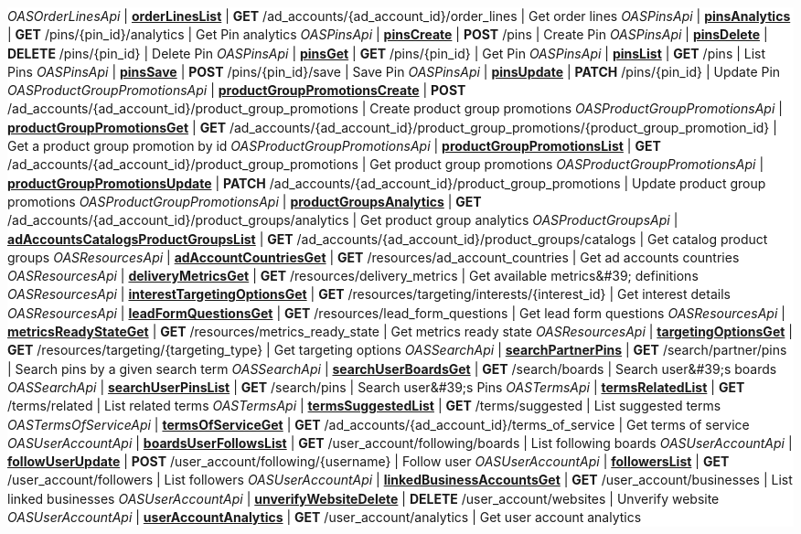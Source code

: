 *OASOrderLinesApi* | [**orderLinesList**](OASOrderLinesApi.md#orderLinesList) | **GET** /ad_accounts/{ad_account_id}/order_lines | Get order lines
*OASPinsApi* | [**pinsAnalytics**](OASPinsApi.md#pinsAnalytics) | **GET** /pins/{pin_id}/analytics | Get Pin analytics
*OASPinsApi* | [**pinsCreate**](OASPinsApi.md#pinsCreate) | **POST** /pins | Create Pin
*OASPinsApi* | [**pinsDelete**](OASPinsApi.md#pinsDelete) | **DELETE** /pins/{pin_id} | Delete Pin
*OASPinsApi* | [**pinsGet**](OASPinsApi.md#pinsGet) | **GET** /pins/{pin_id} | Get Pin
*OASPinsApi* | [**pinsList**](OASPinsApi.md#pinsList) | **GET** /pins | List Pins
*OASPinsApi* | [**pinsSave**](OASPinsApi.md#pinsSave) | **POST** /pins/{pin_id}/save | Save Pin
*OASPinsApi* | [**pinsUpdate**](OASPinsApi.md#pinsUpdate) | **PATCH** /pins/{pin_id} | Update Pin
*OASProductGroupPromotionsApi* | [**productGroupPromotionsCreate**](OASProductGroupPromotionsApi.md#productGroupPromotionsCreate) | **POST** /ad_accounts/{ad_account_id}/product_group_promotions | Create product group promotions
*OASProductGroupPromotionsApi* | [**productGroupPromotionsGet**](OASProductGroupPromotionsApi.md#productGroupPromotionsGet) | **GET** /ad_accounts/{ad_account_id}/product_group_promotions/{product_group_promotion_id} | Get a product group promotion by id
*OASProductGroupPromotionsApi* | [**productGroupPromotionsList**](OASProductGroupPromotionsApi.md#productGroupPromotionsList) | **GET** /ad_accounts/{ad_account_id}/product_group_promotions | Get product group promotions
*OASProductGroupPromotionsApi* | [**productGroupPromotionsUpdate**](OASProductGroupPromotionsApi.md#productGroupPromotionsUpdate) | **PATCH** /ad_accounts/{ad_account_id}/product_group_promotions | Update product group promotions
*OASProductGroupPromotionsApi* | [**productGroupsAnalytics**](OASProductGroupPromotionsApi.md#productGroupsAnalytics) | **GET** /ad_accounts/{ad_account_id}/product_groups/analytics | Get product group analytics
*OASProductGroupsApi* | [**adAccountsCatalogsProductGroupsList**](OASProductGroupsApi.md#adAccountsCatalogsProductGroupsList) | **GET** /ad_accounts/{ad_account_id}/product_groups/catalogs | Get catalog product groups
*OASResourcesApi* | [**adAccountCountriesGet**](OASResourcesApi.md#adAccountCountriesGet) | **GET** /resources/ad_account_countries | Get ad accounts countries
*OASResourcesApi* | [**deliveryMetricsGet**](OASResourcesApi.md#deliveryMetricsGet) | **GET** /resources/delivery_metrics | Get available metrics\&#39; definitions
*OASResourcesApi* | [**interestTargetingOptionsGet**](OASResourcesApi.md#interestTargetingOptionsGet) | **GET** /resources/targeting/interests/{interest_id} | Get interest details
*OASResourcesApi* | [**leadFormQuestionsGet**](OASResourcesApi.md#leadFormQuestionsGet) | **GET** /resources/lead_form_questions | Get lead form questions
*OASResourcesApi* | [**metricsReadyStateGet**](OASResourcesApi.md#metricsReadyStateGet) | **GET** /resources/metrics_ready_state | Get metrics ready state
*OASResourcesApi* | [**targetingOptionsGet**](OASResourcesApi.md#targetingOptionsGet) | **GET** /resources/targeting/{targeting_type} | Get targeting options
*OASSearchApi* | [**searchPartnerPins**](OASSearchApi.md#searchPartnerPins) | **GET** /search/partner/pins | Search pins by a given search term
*OASSearchApi* | [**searchUserBoardsGet**](OASSearchApi.md#searchUserBoardsGet) | **GET** /search/boards | Search user\&#39;s boards
*OASSearchApi* | [**searchUserPinsList**](OASSearchApi.md#searchUserPinsList) | **GET** /search/pins | Search user\&#39;s Pins
*OASTermsApi* | [**termsRelatedList**](OASTermsApi.md#termsRelatedList) | **GET** /terms/related | List related terms
*OASTermsApi* | [**termsSuggestedList**](OASTermsApi.md#termsSuggestedList) | **GET** /terms/suggested | List suggested terms
*OASTermsOfServiceApi* | [**termsOfServiceGet**](OASTermsOfServiceApi.md#termsOfServiceGet) | **GET** /ad_accounts/{ad_account_id}/terms_of_service | Get terms of service
*OASUserAccountApi* | [**boardsUserFollowsList**](OASUserAccountApi.md#boardsUserFollowsList) | **GET** /user_account/following/boards | List following boards
*OASUserAccountApi* | [**followUserUpdate**](OASUserAccountApi.md#followUserUpdate) | **POST** /user_account/following/{username} | Follow user
*OASUserAccountApi* | [**followersList**](OASUserAccountApi.md#followersList) | **GET** /user_account/followers | List followers
*OASUserAccountApi* | [**linkedBusinessAccountsGet**](OASUserAccountApi.md#linkedBusinessAccountsGet) | **GET** /user_account/businesses | List linked businesses
*OASUserAccountApi* | [**unverifyWebsiteDelete**](OASUserAccountApi.md#unverifyWebsiteDelete) | **DELETE** /user_account/websites | Unverify website
*OASUserAccountApi* | [**userAccountAnalytics**](OASUserAccountApi.md#userAccountAnalytics) | **GET** /user_account/analytics | Get user account analytics